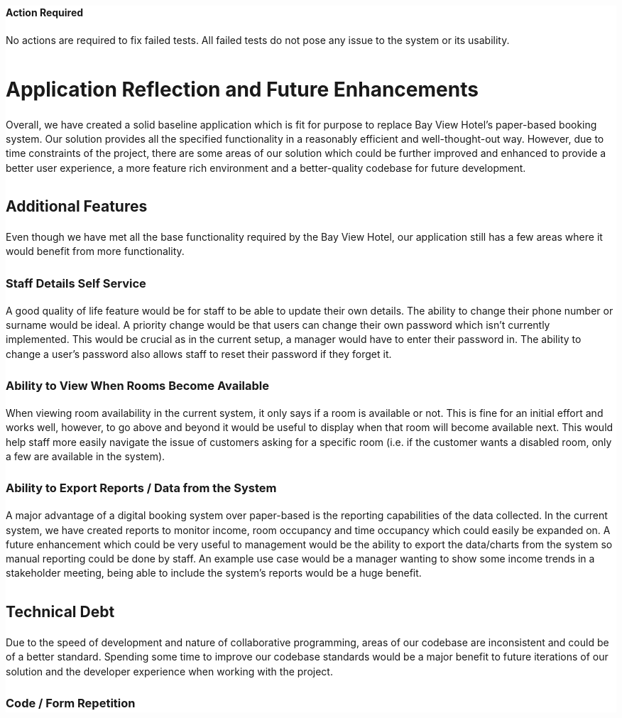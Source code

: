 #### Action Required

No actions are required to fix failed tests. All failed tests do not pose any issue to the system or its usability.

# Application Reflection and Future Enhancements

Overall, we have created a solid baseline application which is fit for purpose to replace Bay View Hotel’s paper-based booking system. Our solution provides all the specified functionality in a reasonably efficient and well-thought-out way. However, due to time constraints of the project, there are some areas of our solution which could be further improved and enhanced to provide a better user experience, a more feature rich environment and a better-quality codebase for future development.

## Additional Features

Even though we have met all the base functionality required by the Bay View Hotel, our application still has a few areas where it would benefit from more functionality.

### Staff Details Self Service

A good quality of life feature would be for staff to be able to update their own details. The ability to change their phone number or surname would be ideal. A priority change would be that users can change their own password which isn’t currently implemented. This would be crucial as in the current setup, a manager would have to enter their password in. The ability to change a user’s password also allows staff to reset their password if they forget it.

### Ability to View When Rooms Become Available

When viewing room availability in the current system, it only says if a room is available or not. This is fine for an initial effort and works well, however, to go above and beyond it would be useful to display when that room will become available next. This would help staff more easily navigate the issue of customers asking for a specific room (i.e. if the customer wants a disabled room, only a few are available in the system).

### Ability to Export Reports / Data from the System

A major advantage of a digital booking system over paper-based is the reporting capabilities of the data collected. In the current system, we have created reports to monitor income, room occupancy and time occupancy which could easily be expanded on. A future enhancement which could be very useful to management would be the ability to export the data/charts from the system so manual reporting could be done by staff. An example use case would be a manager wanting to show some income trends in a stakeholder meeting, being able to include the system’s reports would be a huge benefit.

## Technical Debt

Due to the speed of development and nature of collaborative programming, areas of our codebase are inconsistent and could be of a better standard. Spending some time to improve our codebase standards would be a major benefit to future iterations of our solution and the developer experience when working with the project.

### Code / Form Repetition
